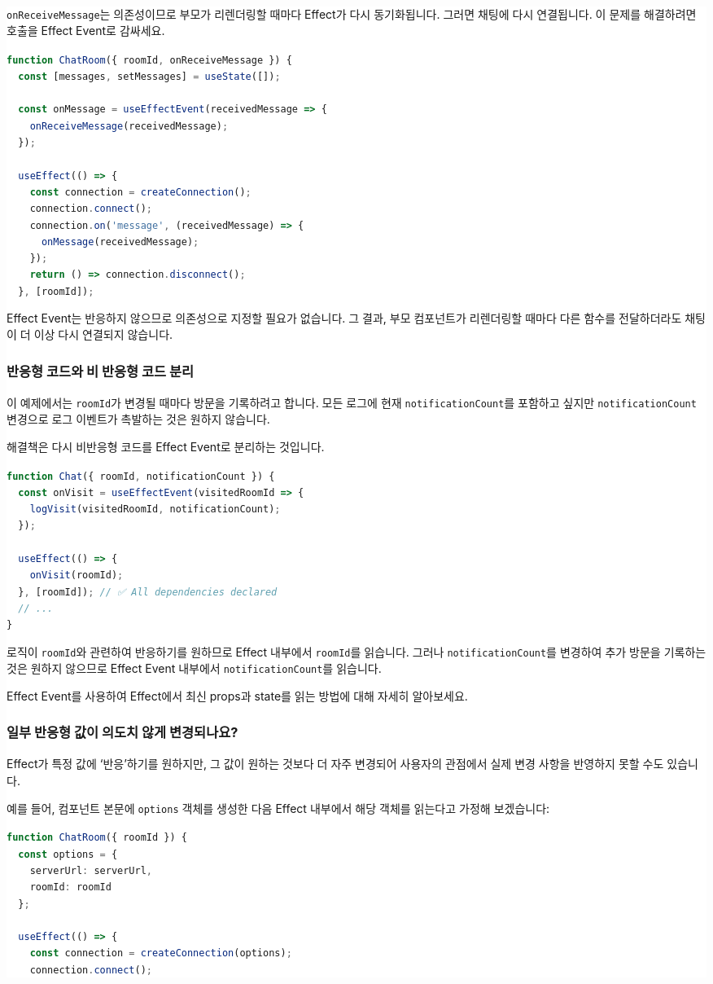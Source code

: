 `onReceiveMessage`는 의존성이므로 부모가 리렌더링할 때마다 Effect가 다시 동기화됩니다. 그러면 채팅에 다시 연결됩니다. 이 문제를 해결하려면 호출을 Effect Event로 감싸세요.

```typescript
function ChatRoom({ roomId, onReceiveMessage }) {
  const [messages, setMessages] = useState([]);

  const onMessage = useEffectEvent(receivedMessage => {
    onReceiveMessage(receivedMessage);
  });

  useEffect(() => {
    const connection = createConnection();
    connection.connect();
    connection.on('message', (receivedMessage) => {
      onMessage(receivedMessage);
    });
    return () => connection.disconnect();
  }, [roomId]);
```

Effect Event는 반응하지 않으므로 의존성으로 지정할 필요가 없습니다. 그 결과, 부모 컴포넌트가 리렌더링할 때마다 다른 함수를 전달하더라도 채팅이 더 이상 다시 연결되지 않습니다.

### 반응형 코드와 비 반응형 코드 분리

이 예제에서는 `roomId`가 변경될 때마다 방문을 기록하려고 합니다. 모든 로그에 현재 `notificationCount`를 포함하고 싶지만 `notificationCount` 변경으로 로그 이벤트가 촉발하는 것은 원하지 않습니다.

해결책은 다시 비반응형 코드를 Effect Event로 분리하는 것입니다.

```typescript
function Chat({ roomId, notificationCount }) {
  const onVisit = useEffectEvent(visitedRoomId => {
    logVisit(visitedRoomId, notificationCount);
  });

  useEffect(() => {
    onVisit(roomId);
  }, [roomId]); // ✅ All dependencies declared
  // ...
}
```

로직이 `roomId`와 관련하여 반응하기를 원하므로 Effect 내부에서 `roomId`를 읽습니다. 그러나 `notificationCount`를 변경하여 추가 방문을 기록하는 것은 원하지 않으므로 Effect Event 내부에서 `notificationCount`를 읽습니다.

Effect Event를 사용하여 Effect에서 최신 props과 state를 읽는 방법에 대해 자세히 알아보세요.

### 일부 반응형 값이 의도치 않게 변경되나요?

Effect가 특정 값에 ‘반응’하기를 원하지만, 그 값이 원하는 것보다 더 자주 변경되어 사용자의 관점에서 실제 변경 사항을 반영하지 못할 수도 있습니다.

예를 들어, 컴포넌트 본문에 `options` 객체를 생성한 다음 Effect 내부에서 해당 객체를 읽는다고 가정해 보겠습니다:

```typescript
function ChatRoom({ roomId }) {
  const options = {
    serverUrl: serverUrl,
    roomId: roomId
  };

  useEffect(() => {
    const connection = createConnection(options);
    connection.connect();
```
